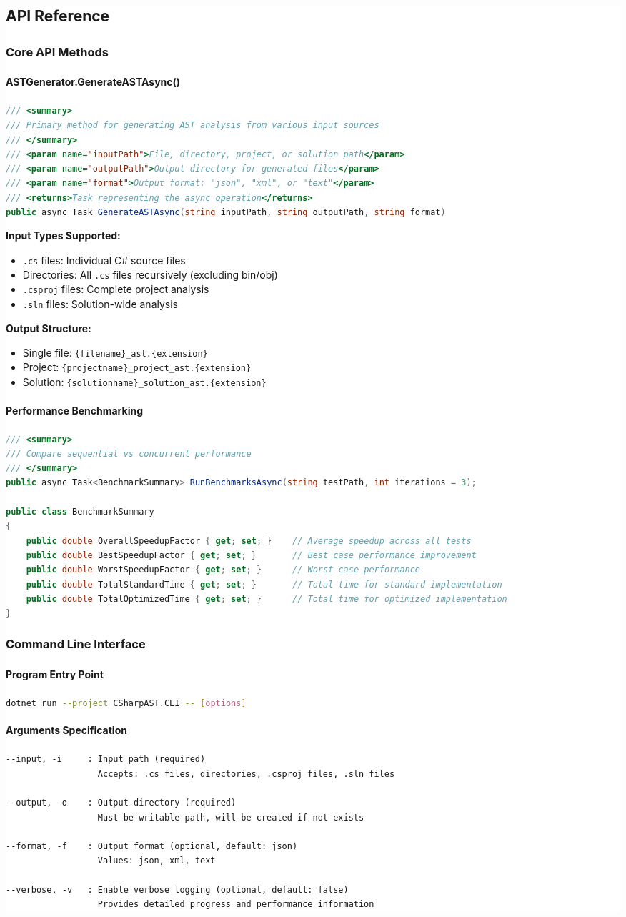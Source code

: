 ## API Reference

### Core API Methods

#### ASTGenerator.GenerateASTAsync()
```csharp
/// <summary>
/// Primary method for generating AST analysis from various input sources
/// </summary>
/// <param name="inputPath">File, directory, project, or solution path</param>
/// <param name="outputPath">Output directory for generated files</param>
/// <param name="format">Output format: "json", "xml", or "text"</param>
/// <returns>Task representing the async operation</returns>
public async Task GenerateASTAsync(string inputPath, string outputPath, string format)
```

**Input Types Supported:**
- `.cs` files: Individual C# source files
- Directories: All `.cs` files recursively (excluding bin/obj)
- `.csproj` files: Complete project analysis
- `.sln` files: Solution-wide analysis

**Output Structure:**
- Single file: `{filename}_ast.{extension}`
- Project: `{projectname}_project_ast.{extension}`
- Solution: `{solutionname}_solution_ast.{extension}`

#### Performance Benchmarking
```csharp
/// <summary>
/// Compare sequential vs concurrent performance
/// </summary>
public async Task<BenchmarkSummary> RunBenchmarksAsync(string testPath, int iterations = 3);

public class BenchmarkSummary
{
    public double OverallSpeedupFactor { get; set; }    // Average speedup across all tests
    public double BestSpeedupFactor { get; set; }       // Best case performance improvement
    public double WorstSpeedupFactor { get; set; }      // Worst case performance
    public double TotalStandardTime { get; set; }       // Total time for standard implementation
    public double TotalOptimizedTime { get; set; }      // Total time for optimized implementation
}
```

### Command Line Interface

#### Program Entry Point
```bash
dotnet run --project CSharpAST.CLI -- [options]
```

#### Arguments Specification
```
--input, -i     : Input path (required)
                  Accepts: .cs files, directories, .csproj files, .sln files
                  
--output, -o    : Output directory (required)
                  Must be writable path, will be created if not exists
                  
--format, -f    : Output format (optional, default: json)
                  Values: json, xml, text
                  
--verbose, -v   : Enable verbose logging (optional, default: false)
                  Provides detailed progress and performance information
```